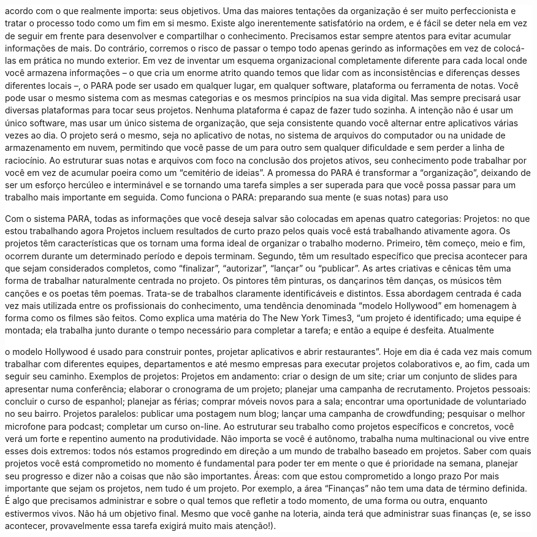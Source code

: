 acordo com o que realmente importa: seus objetivos. Uma das maiores tentações da organização é ser muito perfeccionista e tratar o processo todo como um fim em si mesmo. Existe algo inerentemente satisfatório na ordem, e é fácil se deter nela em vez de seguir em frente para desenvolver e compartilhar o conhecimento. Precisamos estar sempre atentos para evitar acumular informações de mais. Do contrário, corremos o risco de passar o tempo todo apenas gerindo as informações em vez de colocá-las em prática no mundo exterior. Em vez de inventar um esquema organizacional completamente diferente para cada local onde você armazena informações – o que cria um enorme atrito quando temos que lidar com as inconsistências e diferenças desses diferentes locais –, o PARA pode ser usado em qualquer lugar, em qualquer software, plataforma ou ferramenta de notas. Você pode usar o mesmo sistema com as mesmas categorias e os mesmos princípios na sua vida digital. Mas sempre precisará usar diversas plataformas para tocar seus projetos. Nenhuma plataforma é capaz de fazer tudo sozinha. A intenção não é usar um único software, mas usar um único sistema de organização, que seja consistente quando você alternar entre aplicativos várias vezes ao dia. O projeto será o mesmo, seja no aplicativo de notas, no sistema de arquivos do computador ou na unidade de armazenamento em nuvem, permitindo que você passe de um para outro sem qualquer dificuldade e sem perder a linha de raciocínio. Ao estruturar suas notas e arquivos com foco na conclusão dos projetos ativos, seu conhecimento pode trabalhar por você em vez de acumular poeira como um “cemitério de ideias”. A promessa do PARA é transformar a “organização”, deixando de ser um esforço hercúleo e interminável e se tornando uma tarefa simples a ser superada para que você possa passar para um trabalho mais importante em seguida. Como funciona o PARA: preparando sua mente (e suas notas) para uso

Com o sistema PARA, todas as informações que você deseja salvar são colocadas em apenas quatro categorias: Projetos: no que estou trabalhando agora Projetos incluem resultados de curto prazo pelos quais você está trabalhando ativamente agora. Os projetos têm características que os tornam uma forma ideal de organizar o trabalho moderno. Primeiro, têm começo, meio e fim, ocorrem durante um determinado período e depois terminam. Segundo, têm um resultado específico que precisa acontecer para que sejam considerados completos, como “finalizar”, “autorizar”, “lançar” ou “publicar”. As artes criativas e cênicas têm uma forma de trabalhar naturalmente centrada no projeto. Os pintores têm pinturas, os dançarinos têm danças, os músicos têm canções e os poetas têm poemas. Trata-se de trabalhos claramente identificáveis e distintos. Essa abordagem centrada é cada vez mais utilizada entre os profissionais do conhecimento, uma tendência denominada “modelo Hollywood” em homenagem à forma como os filmes são feitos. Como explica uma matéria do The New York Times3, “um projeto é identificado; uma equipe é montada; ela trabalha junto durante o tempo necessário para completar a tarefa; e então a equipe é desfeita. Atualmente

o modelo Hollywood é usado para construir pontes, projetar aplicativos e abrir restaurantes”. Hoje em dia é cada vez mais comum trabalhar com diferentes equipes, departamentos e até mesmo empresas para executar projetos colaborativos e, ao fim, cada um seguir seu caminho. Exemplos de projetos: Projetos em andamento: criar o design de um site; criar um conjunto de slides para apresentar numa conferência; elaborar o cronograma de um projeto; planejar uma campanha de recrutamento. Projetos pessoais: concluir o curso de espanhol; planejar as férias; comprar móveis novos para a sala; encontrar uma oportunidade de voluntariado no seu bairro. Projetos paralelos: publicar uma postagem num blog; lançar uma campanha de crowdfunding; pesquisar o melhor microfone para podcast; completar um curso on-line. Ao estruturar seu trabalho como projetos específicos e concretos, você verá um forte e repentino aumento na produtividade. Não importa se você é autônomo, trabalha numa multinacional ou vive entre esses dois extremos: todos nós estamos progredindo em direção a um mundo de trabalho baseado em projetos. Saber com quais projetos você está comprometido no momento é fundamental para poder ter em mente o que é prioridade na semana, planejar seu progresso e dizer não a coisas que não são importantes. Áreas: com que estou comprometido a longo prazo Por mais importante que sejam os projetos, nem tudo é um projeto. Por exemplo, a área “Finanças” não tem uma data de término definida. É algo que precisamos administrar e sobre o qual temos que refletir a todo momento, de uma forma ou outra, enquanto estivermos vivos. Não há um objetivo final. Mesmo que você ganhe na loteria, ainda terá que administrar suas finanças (e, se isso acontecer, provavelmente essa tarefa exigirá muito mais atenção!).
